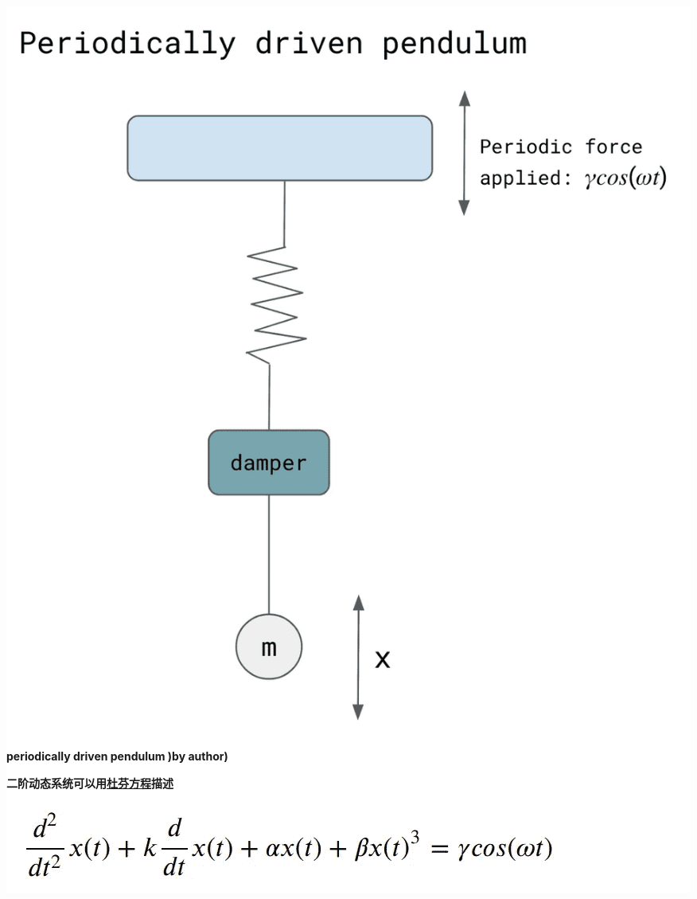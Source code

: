 **![](img/2c5dcdaff029b03a98fba79f8b06a879.png)**

**periodically driven pendulum )by author)**

**二阶动态系统可以用[杜芬方程](https://en.wikipedia.org/wiki/Duffing_equation)描述**

**![](img/efc6c9a08584f253b78b553eb042b6a2.png)**
